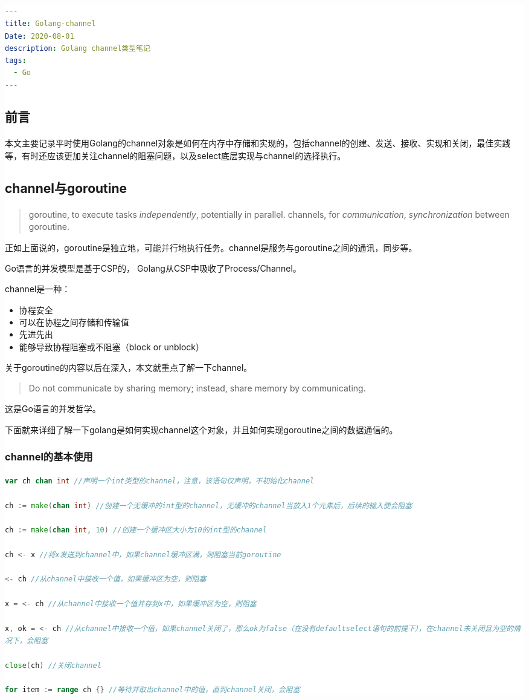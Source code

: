 ```yaml
--- 
title: Golang-channel
Date: 2020-08-01
description: Golang channel类型笔记
tags:
  - Go
--- 
```

前言
-----

本文主要记录平时使用Golang的channel对象是如何在内存中存储和实现的，包括channel的创建、发送、接收、实现和关闭，最佳实践等，有时还应该更加关注channel的阻塞问题，以及select底层实现与channel的选择执行。


channel与goroutine
----

>goroutine, to execute tasks *independently*, potentially in parallel.
>channels, for *communication*, *synchronization* between goroutine.

正如上面说的，goroutine是独立地，可能并行地执行任务。channel是服务与goroutine之间的通讯，同步等。

Go语言的并发模型是基于CSP的， Golang从CSP中吸收了Process/Channel。

channel是一种：
- 协程安全
- 可以在协程之间存储和传输值
- 先进先出
- 能够导致协程阻塞或不阻塞（block or unblock）

关于goroutine的内容以后在深入，本文就重点了解一下channel。

>Do not communicate by sharing memory; instead, share memory by communicating. 

这是Go语言的并发哲学。

下面就来详细了解一下golang是如何实现channel这个对象，并且如何实现goroutine之间的数据通信的。

### channel的基本使用

```go
var ch chan int //声明一个int类型的channel，注意，该语句仅声明，不初始化channel

ch := make(chan int) //创建一个无缓冲的int型的channel，无缓冲的channel当放入1个元素后，后续的输入便会阻塞

ch := make(chan int, 10) //创建一个缓冲区大小为10的int型的channel

ch <- x //将x发送到channel中，如果channel缓冲区满，则阻塞当前goroutine

<- ch //从channel中接收一个值，如果缓冲区为空，则阻塞

x = <- ch //从channel中接收一个值并存到x中，如果缓冲区为空，则阻塞

x, ok = <- ch //从channel中接收一个值，如果channel关闭了，那么ok为false（在没有defaultselect语句的前提下），在channel未关闭且为空的情况下，会阻塞

close(ch) //关闭channel

for item := range ch {} //等待并取出channel中的值，直到channel关闭，会阻塞
```
